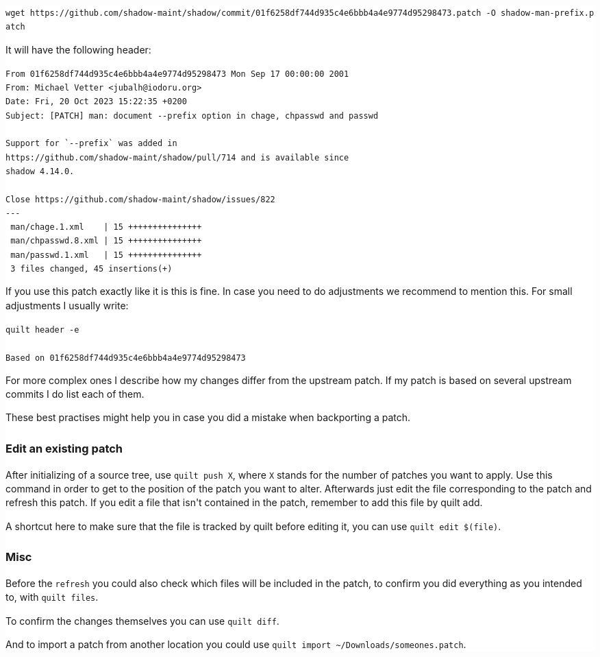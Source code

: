```
wget https://github.com/shadow-maint/shadow/commit/01f6258df744d935c4e6bbb4a4e9774d95298473.patch -O shadow-man-prefix.patch
```

It will have the following header:
```
From 01f6258df744d935c4e6bbb4a4e9774d95298473 Mon Sep 17 00:00:00 2001
From: Michael Vetter <jubalh@iodoru.org>
Date: Fri, 20 Oct 2023 15:22:35 +0200
Subject: [PATCH] man: document --prefix option in chage, chpasswd and passwd

Support for `--prefix` was added in
https://github.com/shadow-maint/shadow/pull/714 and is available since
shadow 4.14.0.

Close https://github.com/shadow-maint/shadow/issues/822
---
 man/chage.1.xml    | 15 +++++++++++++++
 man/chpasswd.8.xml | 15 +++++++++++++++
 man/passwd.1.xml   | 15 +++++++++++++++
 3 files changed, 45 insertions(+)
```

If you use this patch exactly like it is this is fine.
In case you need to do adjustments we recommend to mention this.
For small adjustments I usually write:
```
quilt header -e

Based on 01f6258df744d935c4e6bbb4a4e9774d95298473
```

For more complex ones I describe how my changes differ from the upstream patch.
If my patch is based on several upstream commits I do list each of them.

These best practises might help you in case you did a mistake when backporting a patch.

### Edit an existing patch
After initializing of a source tree, use `quilt push X`, where `X` stands for the number of patches you want to apply. Use this command in order to get to the position of the patch you want to alter. Afterwards just edit the file corresponding to the patch and refresh this patch. If you edit a file that isn't contained in the patch, remember to add this file by quilt add.

A shortcut here to make sure that the file is tracked by quilt before editing it, you can use `quilt edit $(file)`.

### Misc
Before the `refresh` you could also check which files will be included in the patch, to confirm you did everything as you intended to, with `quilt files`.

To confirm the changes themselves you can use `quilt diff`.

And to import a patch from another location you could use `quilt import ~/Downloads/someones.patch`.

